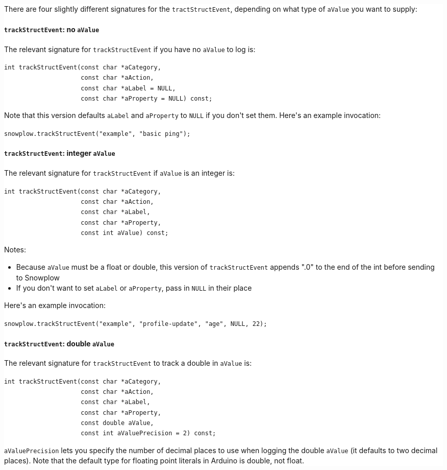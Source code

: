 There are four slightly different signatures for the `tractStructEvent`, depending on what type of `aValue` you want to supply:

#### `trackStructEvent`: no `aValue`

The relevant signature for `trackStructEvent` if you have no `aValue` to log is:

```
int trackStructEvent(const char *aCategory,
                     const char *aAction,
                     const char *aLabel = NULL,
                     const char *aProperty = NULL) const;
```

Note that this version defaults `aLabel` and `aProperty` to `NULL` if you don't set them. Here's an example invocation:

```
snowplow.trackStructEvent("example", "basic ping");
```

#### `trackStructEvent`: integer `aValue`

The relevant signature for `trackStructEvent` if `aValue` is an integer is:

```
int trackStructEvent(const char *aCategory,
                     const char *aAction,
                     const char *aLabel,
                     const char *aProperty,
                     const int aValue) const;
```

Notes:

- Because `aValue` must be a float or double, this version of `trackStructEvent` appends ".0" to the end of the int before sending to Snowplow
- If you don't want to set `aLabel` or `aProperty`, pass in `NULL` in their place

Here's an example invocation:

```
snowplow.trackStructEvent("example", "profile-update", "age", NULL, 22);
```

#### `trackStructEvent`: double `aValue`

The relevant signature for `trackStructEvent` to track a double in `aValue` is:

```
int trackStructEvent(const char *aCategory,
                     const char *aAction,
                     const char *aLabel,
                     const char *aProperty,
                     const double aValue,
                     const int aValuePrecision = 2) const;
```

`aValuePrecision` lets you specify the number of decimal places to use when logging the double `aValue` (it defaults to two decimal places). Note that the default type for floating point literals in Arduino is double, not float.
